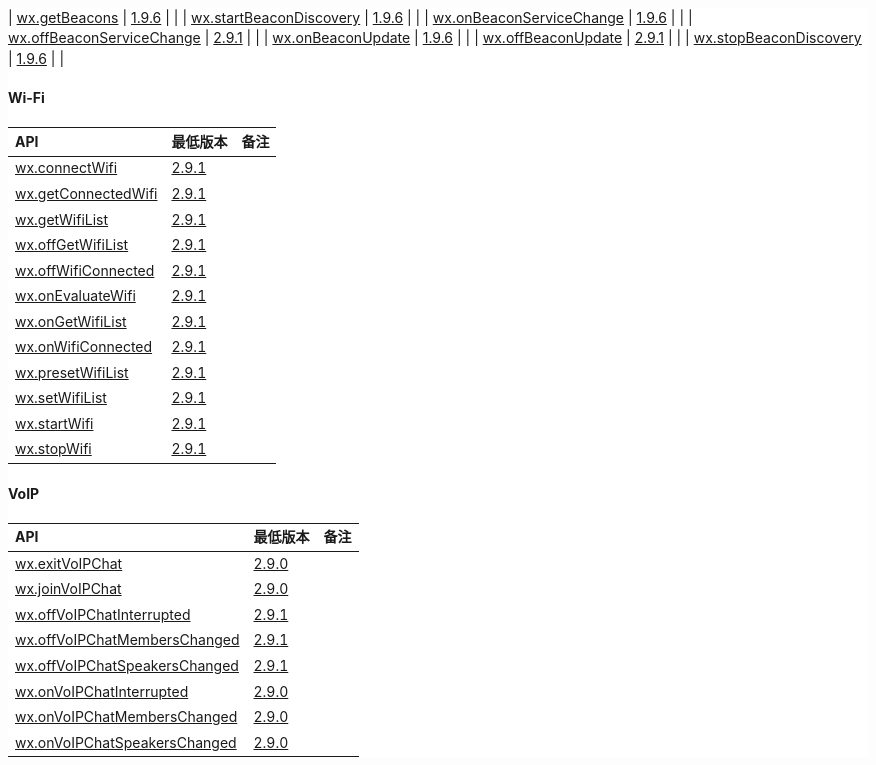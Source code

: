 | [wx.getBeacons](https://developers.weixin.qq.com/miniprogram/dev/api/device/ibeacon/wx.getBeacons.html) | [1.9.6](https://developers.weixin.qq.com/miniprogram/dev/framework/compatibility.html) |  |
| [wx.startBeaconDiscovery](https://developers.weixin.qq.com/miniprogram/dev/api/device/ibeacon/wx.startBeaconDiscovery.html) | [1.9.6](https://developers.weixin.qq.com/miniprogram/dev/framework/compatibility.html) |  |
| [wx.onBeaconServiceChange](https://developers.weixin.qq.com/miniprogram/dev/api/device/ibeacon/wx.onBeaconServiceChange.html) | [1.9.6](https://developers.weixin.qq.com/miniprogram/dev/framework/compatibility.html) |  |
| [wx.offBeaconServiceChange](https://developers.weixin.qq.com/miniprogram/dev/api/device/ibeacon/wx.offBeaconServiceChange.html) | [2.9.1](https://developers.weixin.qq.com/miniprogram/dev/framework/compatibility.html) |  |
| [wx.onBeaconUpdate](https://developers.weixin.qq.com/miniprogram/dev/api/device/ibeacon/wx.onBeaconUpdate.html) | [1.9.6](https://developers.weixin.qq.com/miniprogram/dev/framework/compatibility.html) |  |
| [wx.offBeaconUpdate](https://developers.weixin.qq.com/miniprogram/dev/api/device/ibeacon/wx.offBeaconUpdate.html) | [2.9.1](https://developers.weixin.qq.com/miniprogram/dev/framework/compatibility.html) |  |
| [wx.stopBeaconDiscovery](https://developers.weixin.qq.com/miniprogram/dev/api/device/ibeacon/wx.stopBeaconDiscovery.html) | [1.9.6](https://developers.weixin.qq.com/miniprogram/dev/framework/compatibility.html) |  |

####  Wi-Fi <a id="Wi-Fi"></a>

| API | 最低版本 | 备注 |
| :--- | :--- | :--- |
| [wx.connectWifi](https://developers.weixin.qq.com/miniprogram/dev/api/device/wifi/wx.connectWifi.html) | [2.9.1](https://developers.weixin.qq.com/miniprogram/dev/framework/compatibility.html) |  |
| [wx.getConnectedWifi](https://developers.weixin.qq.com/miniprogram/dev/api/device/wifi/wx.getConnectedWifi.html) | [2.9.1](https://developers.weixin.qq.com/miniprogram/dev/framework/compatibility.html) |  |
| [wx.getWifiList](https://developers.weixin.qq.com/miniprogram/dev/api/device/wifi/wx.getWifiList.html) | [2.9.1](https://developers.weixin.qq.com/miniprogram/dev/framework/compatibility.html) |  |
| [wx.offGetWifiList](https://developers.weixin.qq.com/miniprogram/dev/api/device/wifi/wx.offGetWifiList.html) | [2.9.1](https://developers.weixin.qq.com/miniprogram/dev/framework/compatibility.html) |  |
| [wx.offWifiConnected](https://developers.weixin.qq.com/miniprogram/dev/api/device/wifi/wx.offWifiConnected.html) | [2.9.1](https://developers.weixin.qq.com/miniprogram/dev/framework/compatibility.html) |  |
| [wx.onEvaluateWifi](https://developers.weixin.qq.com/miniprogram/dev/framework/plugin/%28wx.onEvaluateWifi%29) | [2.9.1](https://developers.weixin.qq.com/miniprogram/dev/framework/compatibility.html) |  |
| [wx.onGetWifiList](https://developers.weixin.qq.com/miniprogram/dev/api/device/wifi/wx.onGetWifiList.html) | [2.9.1](https://developers.weixin.qq.com/miniprogram/dev/framework/compatibility.html) |  |
| [wx.onWifiConnected](https://developers.weixin.qq.com/miniprogram/dev/api/device/wifi/wx.onWifiConnected.html) | [2.9.1](https://developers.weixin.qq.com/miniprogram/dev/framework/compatibility.html) |  |
| [wx.presetWifiList](https://developers.weixin.qq.com/miniprogram/dev/framework/plugin/%28wx.presetWifiList%29) | [2.9.1](https://developers.weixin.qq.com/miniprogram/dev/framework/compatibility.html) |  |
| [wx.setWifiList](https://developers.weixin.qq.com/miniprogram/dev/api/device/wifi/wx.setWifiList.html) | [2.9.1](https://developers.weixin.qq.com/miniprogram/dev/framework/compatibility.html) |  |
| [wx.startWifi](https://developers.weixin.qq.com/miniprogram/dev/api/device/wifi/wx.startWifi.html) | [2.9.1](https://developers.weixin.qq.com/miniprogram/dev/framework/compatibility.html) |  |
| [wx.stopWifi](https://developers.weixin.qq.com/miniprogram/dev/api/device/wifi/wx.stopWifi.html) | [2.9.1](https://developers.weixin.qq.com/miniprogram/dev/framework/compatibility.html) |  |

####  VoIP <a id="VoIP"></a>

| API | 最低版本 | 备注 |
| :--- | :--- | :--- |
| [wx.exitVoIPChat](https://developers.weixin.qq.com/miniprogram/dev/framework/plugin/%28wx.exitVoIPChat%29) | [2.9.0](https://developers.weixin.qq.com/miniprogram/dev/framework/compatibility.html) |  |
| [wx.joinVoIPChat](https://developers.weixin.qq.com/miniprogram/dev/framework/plugin/%28wx.joinVoIPChat%29) | [2.9.0](https://developers.weixin.qq.com/miniprogram/dev/framework/compatibility.html) |  |
| [wx.offVoIPChatInterrupted](https://developers.weixin.qq.com/miniprogram/dev/framework/plugin/%28wx.offVoIPChatInterrupted%29) | [2.9.1](https://developers.weixin.qq.com/miniprogram/dev/framework/compatibility.html) |  |
| [wx.offVoIPChatMembersChanged](https://developers.weixin.qq.com/miniprogram/dev/framework/plugin/%28wx.offVoIPChatMembersChanged%29) | [2.9.1](https://developers.weixin.qq.com/miniprogram/dev/framework/compatibility.html) |  |
| [wx.offVoIPChatSpeakersChanged](https://developers.weixin.qq.com/miniprogram/dev/framework/plugin/%28wx.offVoIPChatSpeakersChanged%29) | [2.9.1](https://developers.weixin.qq.com/miniprogram/dev/framework/compatibility.html) |  |
| [wx.onVoIPChatInterrupted](https://developers.weixin.qq.com/miniprogram/dev/framework/plugin/%28wx.onVoIPChatInterrupted%29) | [2.9.0](https://developers.weixin.qq.com/miniprogram/dev/framework/compatibility.html) |  |
| [wx.onVoIPChatMembersChanged](https://developers.weixin.qq.com/miniprogram/dev/framework/plugin/%28wx.onVoIPChatMembersChanged%29) | [2.9.0](https://developers.weixin.qq.com/miniprogram/dev/framework/compatibility.html) |  |
| [wx.onVoIPChatSpeakersChanged](https://developers.weixin.qq.com/miniprogram/dev/framework/plugin/%28wx.onVoIPChatSpeakersChanged%29) | [2.9.0](https://developers.weixin.qq.com/miniprogram/dev/framework/compatibility.html) |  |